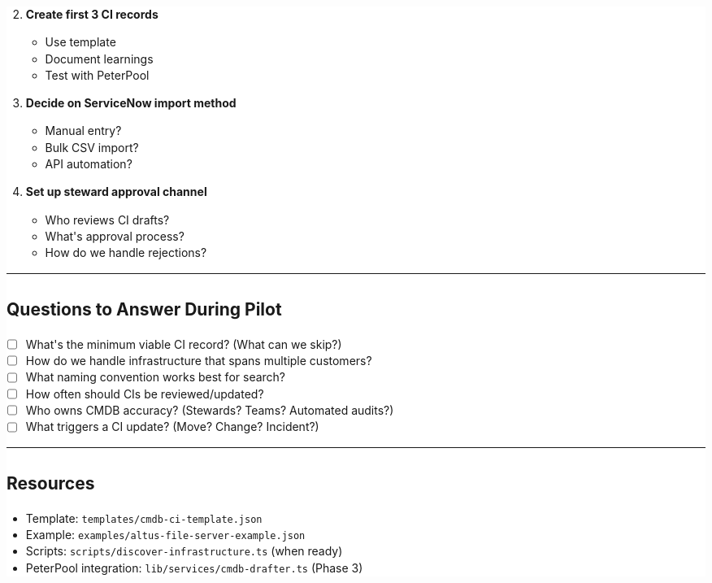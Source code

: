 2. **Create first 3 CI records**
   - Use template
   - Document learnings
   - Test with PeterPool

3. **Decide on ServiceNow import method**
   - Manual entry?
   - Bulk CSV import?
   - API automation?

4. **Set up steward approval channel**
   - Who reviews CI drafts?
   - What's approval process?
   - How do we handle rejections?

---

## Questions to Answer During Pilot

- [ ] What's the minimum viable CI record? (What can we skip?)
- [ ] How do we handle infrastructure that spans multiple customers?
- [ ] What naming convention works best for search?
- [ ] How often should CIs be reviewed/updated?
- [ ] Who owns CMDB accuracy? (Stewards? Teams? Automated audits?)
- [ ] What triggers a CI update? (Move? Change? Incident?)

---

## Resources

- Template: `templates/cmdb-ci-template.json`
- Example: `examples/altus-file-server-example.json`
- Scripts: `scripts/discover-infrastructure.ts` (when ready)
- PeterPool integration: `lib/services/cmdb-drafter.ts` (Phase 3)
